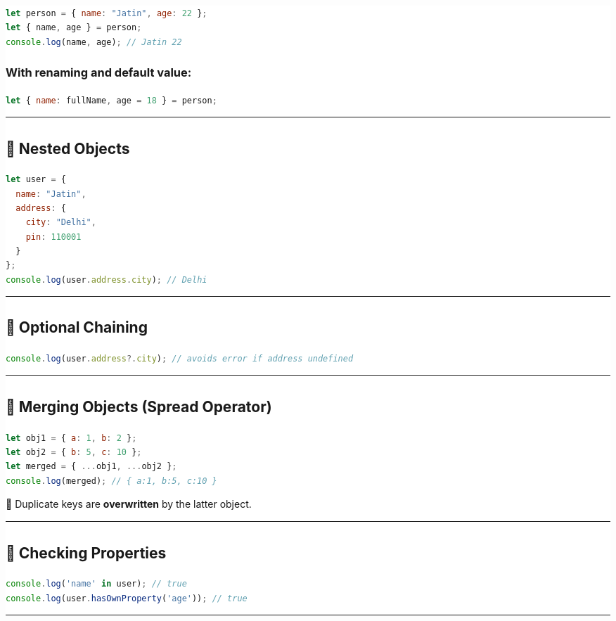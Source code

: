 ```js
let person = { name: "Jatin", age: 22 };
let { name, age } = person;
console.log(name, age); // Jatin 22
```

### With renaming and default value:

```js
let { name: fullName, age = 18 } = person;
```

---

## 🔹 Nested Objects

```js
let user = {
  name: "Jatin",
  address: {
    city: "Delhi",
    pin: 110001
  }
};
console.log(user.address.city); // Delhi
```

---

## 🔹 Optional Chaining

```js
console.log(user.address?.city); // avoids error if address undefined
```

---

## 🔹 Merging Objects (Spread Operator)

```js
let obj1 = { a: 1, b: 2 };
let obj2 = { b: 5, c: 10 };
let merged = { ...obj1, ...obj2 };
console.log(merged); // { a:1, b:5, c:10 }
```

🧠 Duplicate keys are **overwritten** by the latter object.

---

## 🔹 Checking Properties

```js
console.log('name' in user); // true
console.log(user.hasOwnProperty('age')); // true
```

---